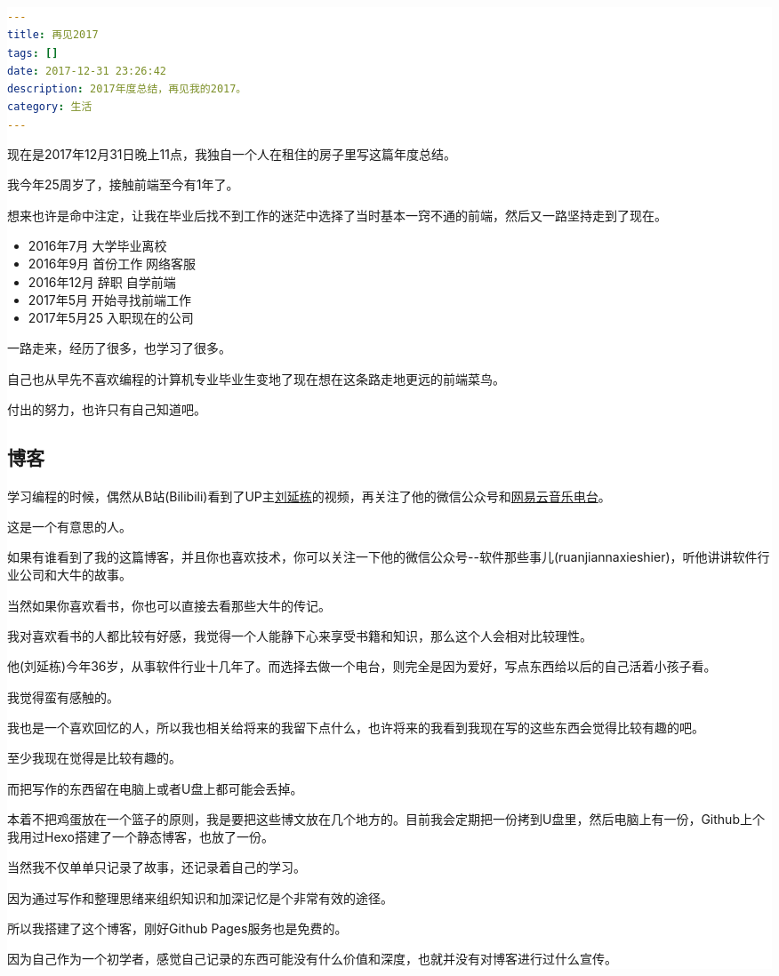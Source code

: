 ```yaml
---
title: 再见2017
tags: []
date: 2017-12-31 23:26:42
description: 2017年度总结，再见我的2017。
category: 生活
---
```


现在是2017年12月31日晚上11点，我独自一个人在租住的房子里写这篇年度总结。


我今年25周岁了，接触前端至今有1年了。

想来也许是命中注定，让我在毕业后找不到工作的迷茫中选择了当时基本一窍不通的前端，然后又一路坚持走到了现在。

- 2016年7月 大学毕业离校
- 2016年9月 首份工作 网络客服
- 2016年12月 辞职 自学前端
- 2017年5月 开始寻找前端工作
- 2017年5月25 入职现在的公司

一路走来，经历了很多，也学习了很多。

自己也从早先不喜欢编程的计算机专业毕业生变地了现在想在这条路走地更远的前端菜鸟。

付出的努力，也许只有自己知道吧。

## 博客

学习编程的时候，偶然从B站(Bilibili)看到了UP主[刘延栋](https://github.com/liuyandong)的视频，再关注了他的微信公众号和[网易云音乐电台](http://music.163.com/#/program?id=1367394255)。

这是一个有意思的人。

如果有谁看到了我的这篇博客，并且你也喜欢技术，你可以关注一下他的微信公众号\-\-软件那些事儿(ruanjiannaxieshier)，听他讲讲软件行业公司和大牛的故事。

当然如果你喜欢看书，你也可以直接去看那些大牛的传记。

我对喜欢看书的人都比较有好感，我觉得一个人能静下心来享受书籍和知识，那么这个人会相对比较理性。

他(刘延栋)今年36岁，从事软件行业十几年了。而选择去做一个电台，则完全是因为爱好，写点东西给以后的自己活着小孩子看。

我觉得蛮有感触的。

我也是一个喜欢回忆的人，所以我也相关给将来的我留下点什么，也许将来的我看到我现在写的这些东西会觉得比较有趣的吧。

至少我现在觉得是比较有趣的。

而把写作的东西留在电脑上或者U盘上都可能会丢掉。

本着不把鸡蛋放在一个篮子的原则，我是要把这些博文放在几个地方的。目前我会定期把一份拷到U盘里，然后电脑上有一份，Github上个我用过Hexo搭建了一个静态博客，也放了一份。

当然我不仅单单只记录了故事，还记录着自己的学习。

因为通过写作和整理思绪来组织知识和加深记忆是个非常有效的途径。

所以我搭建了这个博客，刚好Github Pages服务也是免费的。

因为自己作为一个初学者，感觉自己记录的东西可能没有什么价值和深度，也就并没有对博客进行过什么宣传。
